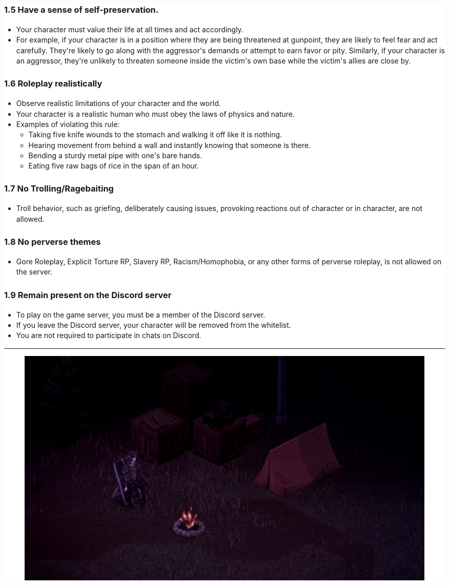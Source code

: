 
### 1.5 Have a sense of self-preservation.

- Your character must value their life at all times and act accordingly.
- For example, if your character is in a position where they are being threatened at gunpoint, they are likely to feel fear and act carefully. They're likely to go along with the aggressor's demands or attempt to earn favor or pity. Similarly, if your character is an aggressor, they're unlikely to threaten someone inside the victim's own base while the victim's allies are close by.


### 1.6 Roleplay realistically

- Observe realistic limitations of your character and the world.
- Your character is a realistic human who must obey the laws of physics and nature.
- Examples of violating this rule:
    - Taking five knife wounds to the stomach and walking it off like it is nothing.
    - Hearing movement from behind a wall and instantly knowing that someone is there.
    - Bending a sturdy metal pipe with one's bare hands.
    - Eating five raw bags of rice in the span of an hour.


### 1.7 No Trolling/Ragebaiting

- Troll behavior, such as griefing, deliberately causing issues, provoking reactions out of character or in character, are not allowed.


### 1.8 No perverse themes

- Gore Roleplay, Explicit Torture RP, Slavery RP, Racism/Homophobia, or any other forms of perverse roleplay, is not allowed on the server.


### 1.9 Remain present on the Discord server

- To play on the game server, you must be a member of the Discord server.
- If you leave the Discord server, your character will be removed from the whitelist.
- You are not required to participate in chats on Discord.

---------------------------------------------------------------------------------------------------------------------

<figure class="thumbnails">
    <img src="docs/assets/img/TheCrowCampground.png" alt="Lockdown RP" title="Lockdown RP">
</figure>